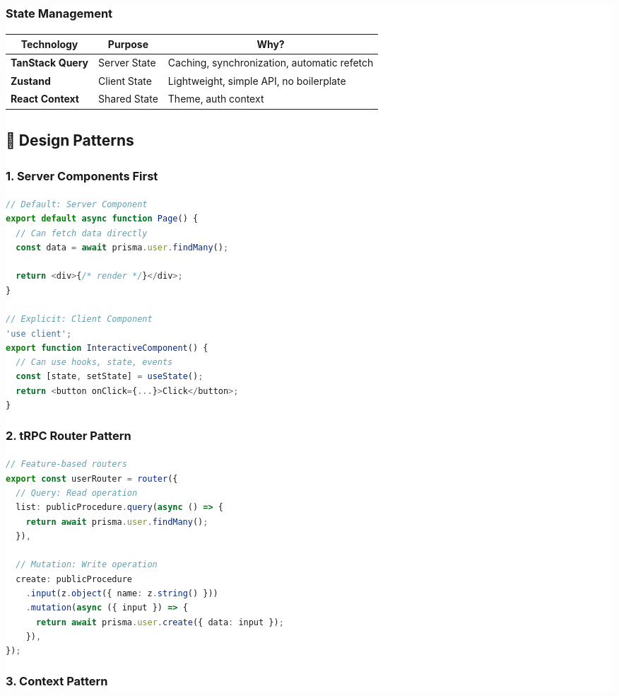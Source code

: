 ### State Management

| Technology         | Purpose      | Why?                                        |
| ------------------ | ------------ | ------------------------------------------- |
| **TanStack Query** | Server State | Caching, synchronization, automatic refetch |
| **Zustand**        | Client State | Lightweight, simple API, no boilerplate     |
| **React Context**  | Shared State | Theme, auth context                         |

## 🎯 Design Patterns

### 1. Server Components First

```typescript
// Default: Server Component
export default async function Page() {
  // Can fetch data directly
  const data = await prisma.user.findMany();

  return <div>{/* render */}</div>;
}

// Explicit: Client Component
'use client';
export function InteractiveComponent() {
  // Can use hooks, state, events
  const [state, setState] = useState();
  return <button onClick={...}>Click</button>;
}
```

### 2. tRPC Router Pattern

```typescript
// Feature-based routers
export const userRouter = router({
  // Query: Read operation
  list: publicProcedure.query(async () => {
    return await prisma.user.findMany();
  }),

  // Mutation: Write operation
  create: publicProcedure
    .input(z.object({ name: z.string() }))
    .mutation(async ({ input }) => {
      return await prisma.user.create({ data: input });
    }),
});
```

### 3. Context Pattern
